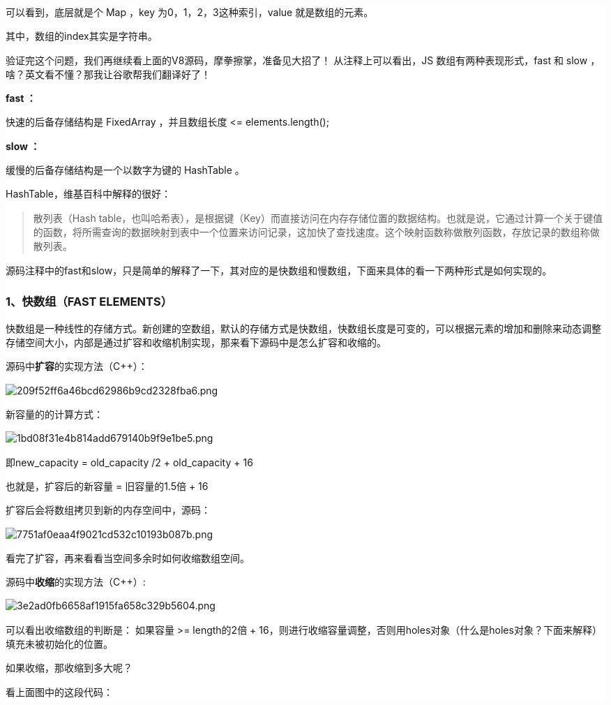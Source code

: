 可以看到，底层就是个 Map ，key 为0，1，2，3这种索引，value 就是数组的元素。

其中，数组的index其实是字符串。

验证完这个问题，我们再继续看上面的V8源码，摩拳擦掌，准备见大招了！
从注释上可以看出，JS 数组有两种表现形式，fast 和 slow ，啥？英文看不懂？那我让谷歌帮我们翻译好了！

**fast ：**

快速的后备存储结构是 FixedArray ，并且数组长度 <= elements.length();

**slow ：**

缓慢的后备存储结构是一个以数字为键的 HashTable 。

HashTable，维基百科中解释的很好：

> 散列表（Hash table，也叫哈希表），是根据键（Key）而直接访问在内存存储位置的数据结构。也就是说，它通过计算一个关于键值的函数，将所需查询的数据映射到表中一个位置来访问记录，这加快了查找速度。这个映射函数称做散列函数，存放记录的数组称做散列表。

源码注释中的fast和slow，只是简单的解释了一下，其对应的是快数组和慢数组，下面来具体的看一下两种形式是如何实现的。

### **1、快数组（FAST ELEMENTS）**

快数组是一种线性的存储方式。新创建的空数组，默认的存储方式是快数组，快数组长度是可变的，可以根据元素的增加和删除来动态调整存储空间大小，内部是通过扩容和收缩机制实现，那来看下源码中是怎么扩容和收缩的。

源码中**扩容**的实现方法（C++）：



![209f52ff6a46bcd62986b9cd2328fba6.png](https://img-blog.csdnimg.cn/img_convert/209f52ff6a46bcd62986b9cd2328fba6.png)

新容量的的计算方式：



![1bd08f31e4b814add679140b9f9e1be5.png](https://img-blog.csdnimg.cn/img_convert/1bd08f31e4b814add679140b9f9e1be5.png)

即new_capacity = old_capacity /2 + old_capacity + 16

也就是，扩容后的新容量 = 旧容量的1.5倍 + 16

扩容后会将数组拷贝到新的内存空间中，源码：



![7751af0eaa4f9021cd532c10193b087b.png](https://img-blog.csdnimg.cn/img_convert/7751af0eaa4f9021cd532c10193b087b.png)

看完了扩容，再来看看当空间多余时如何收缩数组空间。

源码中**收缩**的实现方法（C++）:



![3e2ad0fb6658af1915fa658c329b5604.png](https://img-blog.csdnimg.cn/img_convert/3e2ad0fb6658af1915fa658c329b5604.png)

可以看出收缩数组的判断是：
如果容量 >= length的2倍 + 16，则进行收缩容量调整，否则用holes对象（什么是holes对象？下面来解释）填充未被初始化的位置。

如果收缩，那收缩到多大呢？

看上面图中的这段代码：
